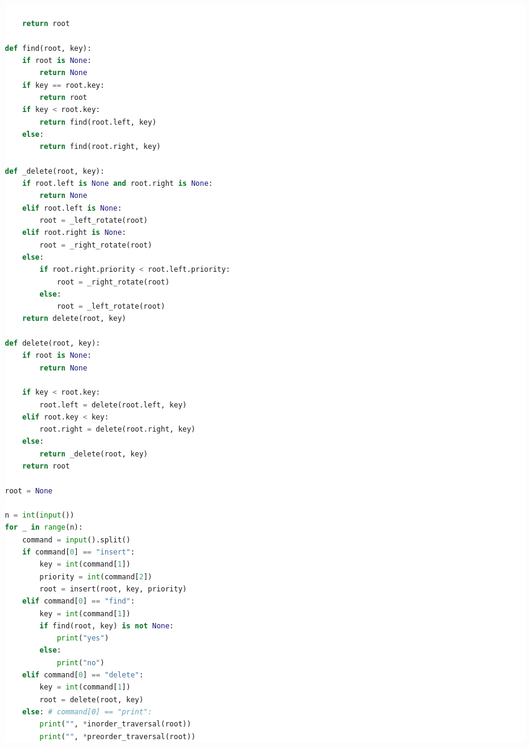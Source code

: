 ```python

    return root

def find(root, key):
    if root is None:
        return None
    if key == root.key:
        return root
    if key < root.key:
        return find(root.left, key)
    else:
        return find(root.right, key)

def _delete(root, key):
    if root.left is None and root.right is None:
        return None
    elif root.left is None:
        root = _left_rotate(root)
    elif root.right is None:
        root = _right_rotate(root)
    else:
        if root.right.priority < root.left.priority:
            root = _right_rotate(root)
        else:
            root = _left_rotate(root)
    return delete(root, key)

def delete(root, key):
    if root is None:
        return None

    if key < root.key:
        root.left = delete(root.left, key)
    elif root.key < key:
        root.right = delete(root.right, key)
    else:
        return _delete(root, key)
    return root

root = None

n = int(input())
for _ in range(n):
    command = input().split()
    if command[0] == "insert":
        key = int(command[1])
        priority = int(command[2])
        root = insert(root, key, priority)
    elif command[0] == "find":
        key = int(command[1])
        if find(root, key) is not None:
            print("yes")
        else:
            print("no")
    elif command[0] == "delete":
        key = int(command[1])
        root = delete(root, key)
    else: # command[0] == "print":
        print("", *inorder_traversal(root))
        print("", *preorder_traversal(root))
```
